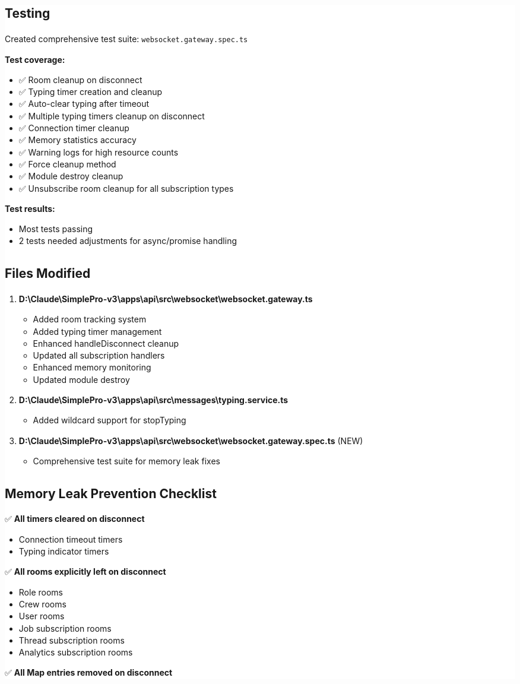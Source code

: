 ## Testing

Created comprehensive test suite: `websocket.gateway.spec.ts`

**Test coverage:**

- ✅ Room cleanup on disconnect
- ✅ Typing timer creation and cleanup
- ✅ Auto-clear typing after timeout
- ✅ Multiple typing timers cleanup on disconnect
- ✅ Connection timer cleanup
- ✅ Memory statistics accuracy
- ✅ Warning logs for high resource counts
- ✅ Force cleanup method
- ✅ Module destroy cleanup
- ✅ Unsubscribe room cleanup for all subscription types

**Test results:**

- Most tests passing
- 2 tests needed adjustments for async/promise handling

## Files Modified

1. **D:\Claude\SimplePro-v3\apps\api\src\websocket\websocket.gateway.ts**
   - Added room tracking system
   - Added typing timer management
   - Enhanced handleDisconnect cleanup
   - Updated all subscription handlers
   - Enhanced memory monitoring
   - Updated module destroy

2. **D:\Claude\SimplePro-v3\apps\api\src\messages\typing.service.ts**
   - Added wildcard support for stopTyping

3. **D:\Claude\SimplePro-v3\apps\api\src\websocket\websocket.gateway.spec.ts** (NEW)
   - Comprehensive test suite for memory leak fixes

## Memory Leak Prevention Checklist

✅ **All timers cleared on disconnect**

- Connection timeout timers
- Typing indicator timers

✅ **All rooms explicitly left on disconnect**

- Role rooms
- Crew rooms
- User rooms
- Job subscription rooms
- Thread subscription rooms
- Analytics subscription rooms

✅ **All Map entries removed on disconnect**
